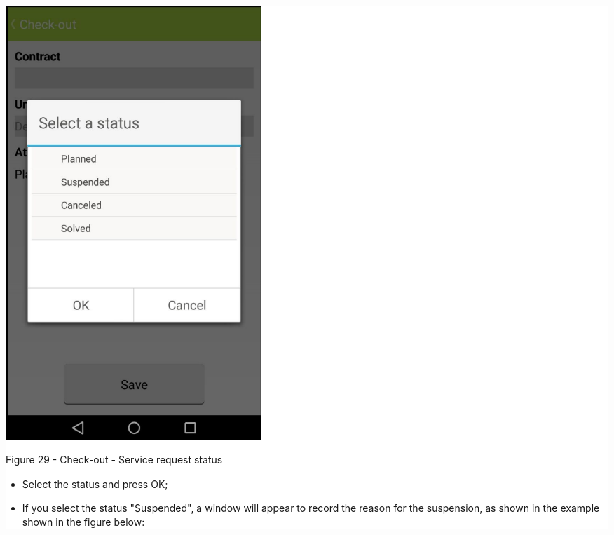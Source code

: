 ![status](images/android-app-29.png)

Figure 29 - Check-out - Service request status

   + Select the status and press OK;

   + If you select the status "Suspended", a window will appear to record the
      reason for the suspension, as shown in the example shown in the figure
      below:
